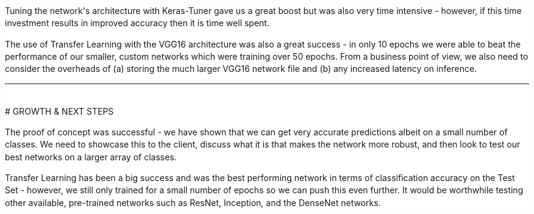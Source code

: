 Tuning the network's architecture with Keras-Tuner gave us a great boost but was also very time intensive - however, if this time investment results in improved accuracy then it is time well spent.

The use of Transfer Learning with the VGG16 architecture was also a great success - in only 10 epochs we were able to beat the performance of our smaller, custom networks which were training over 50 epochs. From a business point of view, we also need to consider the overheads of (a) storing the much larger VGG16 network file and (b) any increased latency on inference.

___
<br>
# GROWTH & NEXT STEPS <a name="growth-next-steps"></a>

The proof of concept was successful - we have shown that we can get very accurate predictions albeit on a small number of classes. We need to showcase this to the client, discuss what it is that makes the network more robust, and then look to test our best networks on a larger array of classes.

Transfer Learning has been a big success and was the best performing network in terms of classification accuracy on the Test Set - however, we still only trained for a small number of epochs so we can push this even further. It would be worthwhile testing other available, pre-trained networks such as ResNet, Inception, and the DenseNet networks.
